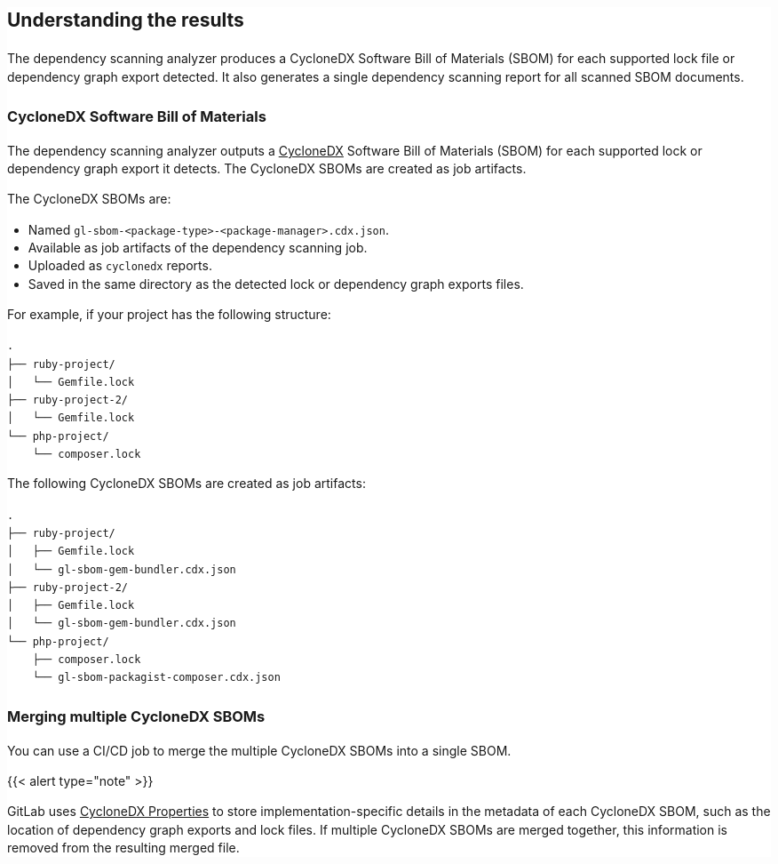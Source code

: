 ## Understanding the results

The dependency scanning analyzer produces a CycloneDX Software Bill of Materials (SBOM) for each supported
lock file or dependency graph export detected. 
It also generates a single dependency scanning report for all scanned SBOM documents.

### CycloneDX Software Bill of Materials

The dependency scanning analyzer outputs a [CycloneDX](https://cyclonedx.org/) Software Bill of Materials (SBOM)
for each supported lock or dependency graph export it detects. The CycloneDX SBOMs are created as job artifacts.

The CycloneDX SBOMs are:

- Named `gl-sbom-<package-type>-<package-manager>.cdx.json`.
- Available as job artifacts of the dependency scanning job.
- Uploaded as `cyclonedx` reports.
- Saved in the same directory as the detected lock or dependency graph exports files.

For example, if your project has the following structure:

```plaintext
.
├── ruby-project/
│   └── Gemfile.lock
├── ruby-project-2/
│   └── Gemfile.lock
└── php-project/
    └── composer.lock
```

The following CycloneDX SBOMs are created as job artifacts:

```plaintext
.
├── ruby-project/
│   ├── Gemfile.lock
│   └── gl-sbom-gem-bundler.cdx.json
├── ruby-project-2/
│   ├── Gemfile.lock
│   └── gl-sbom-gem-bundler.cdx.json
└── php-project/
    ├── composer.lock
    └── gl-sbom-packagist-composer.cdx.json
```

### Merging multiple CycloneDX SBOMs

You can use a CI/CD job to merge the multiple CycloneDX SBOMs into a single SBOM.

{{< alert type="note" >}}

GitLab uses [CycloneDX Properties](https://cyclonedx.org/use-cases/#properties--name-value-store)
to store implementation-specific details in the metadata of each CycloneDX SBOM, such as the
location of dependency graph exports and lock files. If multiple CycloneDX SBOMs are merged together,
this information is removed from the resulting merged file.
